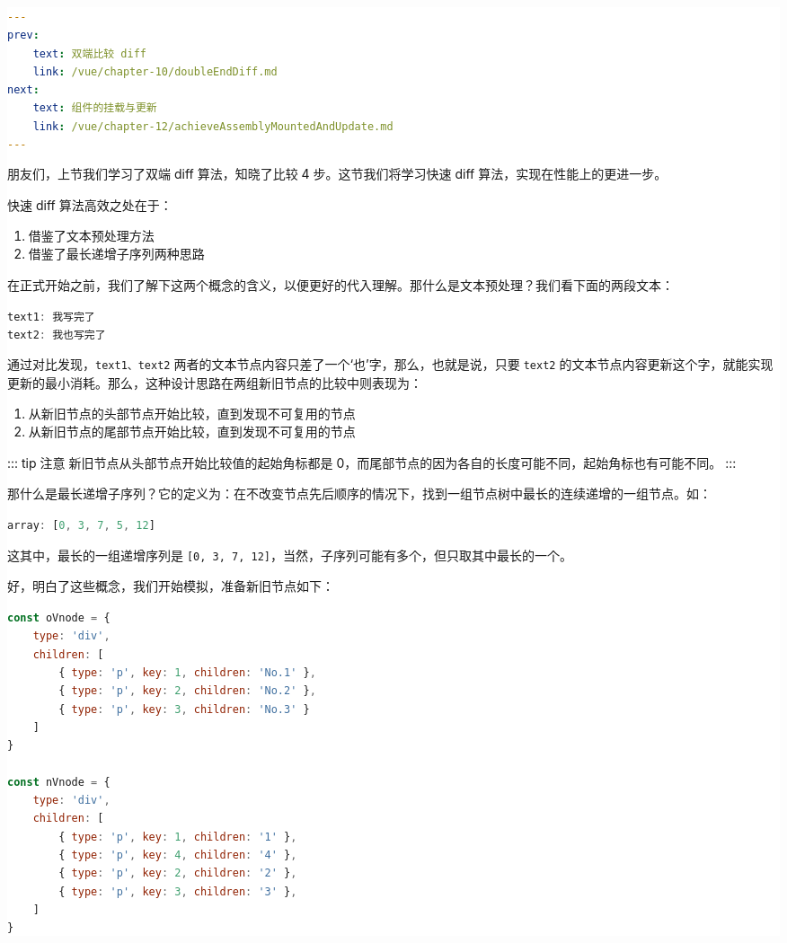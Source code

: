 ```yaml
---
prev:
    text: 双端比较 diff
    link: /vue/chapter-10/doubleEndDiff.md
next:
    text: 组件的挂载与更新
    link: /vue/chapter-12/achieveAssemblyMountedAndUpdate.md
---
```


朋友们，上节我们学习了双端 diff 算法，知晓了比较 4 步。这节我们将学习快速 diff 算法，实现在性能上的更进一步。

快速 diff 算法高效之处在于：

1. 借鉴了文本预处理方法
2. 借鉴了最长递增子序列两种思路

在正式开始之前，我们了解下这两个概念的含义，以便更好的代入理解。那什么是文本预处理？我们看下面的两段文本：

```js
text1: 我写完了
text2: 我也写完了
```

通过对比发现，```text1、text2``` 两者的文本节点内容只差了一个‘也’字，那么，也就是说，只要 ```text2``` 的文本节点内容更新这个字，就能实现更新的最小消耗。那么，这种设计思路在两组新旧节点的比较中则表现为：

1. 从新旧节点的头部节点开始比较，直到发现不可复用的节点
2. 从新旧节点的尾部节点开始比较，直到发现不可复用的节点

::: tip 注意
新旧节点从头部节点开始比较值的起始角标都是 0，而尾部节点的因为各自的长度可能不同，起始角标也有可能不同。
:::

那什么是最长递增子序列？它的定义为：在不改变节点先后顺序的情况下，找到一组节点树中最长的连续递增的一组节点。如：

```js
array: [0, 3, 7, 5, 12]
```

这其中，最长的一组递增序列是 ```[0, 3, 7, 12]```，当然，子序列可能有多个，但只取其中最长的一个。

好，明白了这些概念，我们开始模拟，准备新旧节点如下：

```js
const oVnode = {
    type: 'div',
    children: [
        { type: 'p', key: 1, children: 'No.1' },
        { type: 'p', key: 2, children: 'No.2' },
        { type: 'p', key: 3, children: 'No.3' }
    ]
}

const nVnode = {
    type: 'div',
    children: [
        { type: 'p', key: 1, children: '1' },
        { type: 'p', key: 4, children: '4' },
        { type: 'p', key: 2, children: '2' },
        { type: 'p', key: 3, children: '3' },
    ]
}
```
